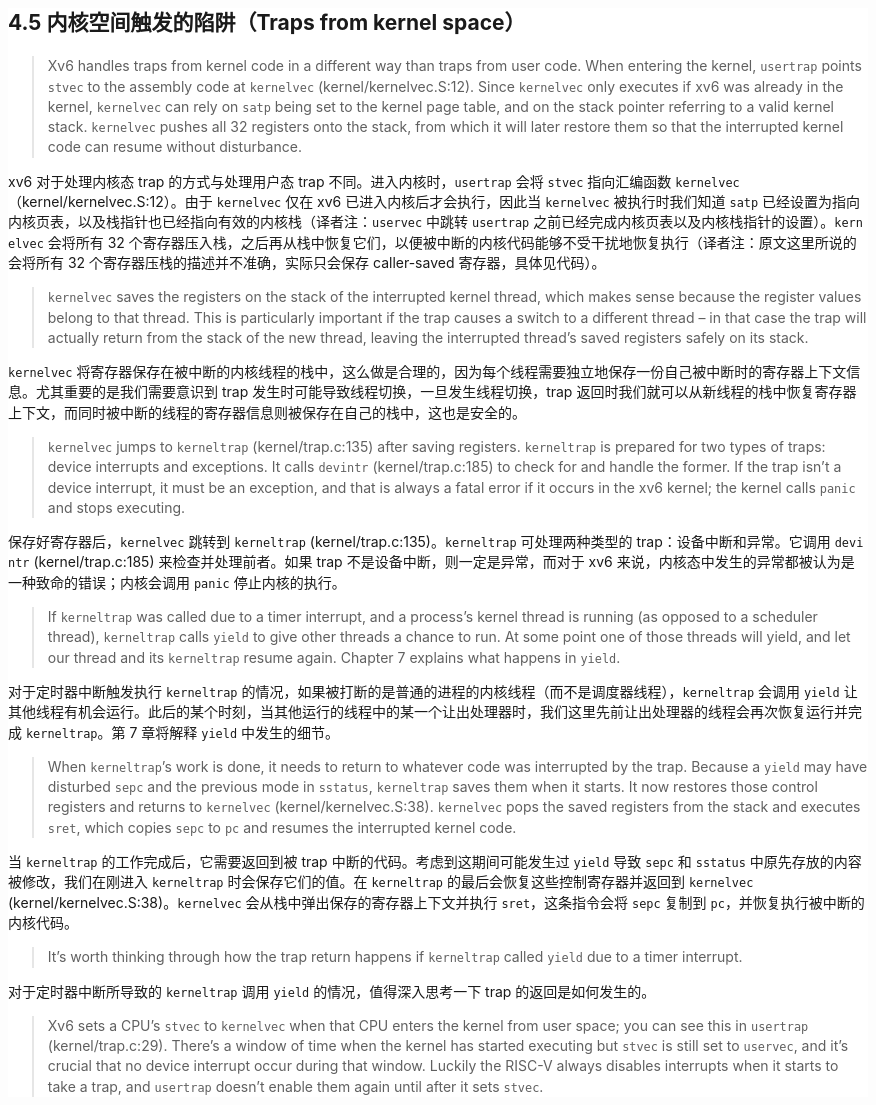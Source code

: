 ## 4.5 内核空间触发的陷阱（Traps from kernel space）

> Xv6 handles traps from kernel code in a different way than traps from user code. When entering the kernel, `usertrap` points `stvec` to the assembly code at `kernelvec` (kernel/kernelvec.S:12). Since `kernelvec` only executes if xv6 was already in the kernel, `kernelvec` can rely on `satp` being set to the kernel page table, and on the stack pointer referring to a valid kernel stack. `kernelvec` pushes all 32 registers onto the stack, from which it will later restore them so that the interrupted kernel code can resume without disturbance.

xv6 对于处理内核态 trap 的方式与处理用户态 trap 不同。进入内核时，`usertrap` 会将 `stvec` 指向汇编函数 `kernelvec` （kernel/kernelvec.S:12）。由于 `kernelvec` 仅在 xv6 已进入内核后才会执行，因此当 `kernelvec` 被执行时我们知道 `satp` 已经设置为指向内核页表，以及栈指针也已经指向有效的内核栈（译者注：`uservec` 中跳转 `usertrap` 之前已经完成内核页表以及内核栈指针的设置）。`kernelvec` 会将所有 32 个寄存器压入栈，之后再从栈中恢复它们，以便被中断的内核代码能够不受干扰地恢复执行（译者注：原文这里所说的会将所有 32 个寄存器压栈的描述并不准确，实际只会保存 caller-saved 寄存器，具体见代码）。

> `kernelvec` saves the registers on the stack of the interrupted kernel thread, which makes sense because the register values belong to that thread. This is particularly important if the trap causes a switch to a different thread – in that case the trap will actually return from the stack of the new thread, leaving the interrupted thread’s saved registers safely on its stack.

`kernelvec` 将寄存器保存在被中断的内核线程的栈中，这么做是合理的，因为每个线程需要独立地保存一份自己被中断时的寄存器上下文信息。尤其重要的是我们需要意识到 trap 发生时可能导致线程切换，一旦发生线程切换，trap 返回时我们就可以从新线程的栈中恢复寄存器上下文，而同时被中断的线程的寄存器信息则被保存在自己的栈中，这也是安全的。

> `kernelvec` jumps to `kerneltrap` (kernel/trap.c:135) after saving registers. `kerneltrap` is prepared for two types of traps: device interrupts and exceptions. It calls `devintr` (kernel/trap.c:185) to check for and handle the former. If the trap isn’t a device interrupt, it must be an exception, and that is always a fatal error if it occurs in the xv6 kernel; the kernel calls `panic` and stops executing.

保存好寄存器后，`kernelvec` 跳转到 `kerneltrap` (kernel/trap.c:135)。`kerneltrap` 可处理两种类型的 trap：设备中断和异常。它调用 `devintr` (kernel/trap.c:185) 来检查并处理前者。如果 trap 不是设备中断，则一定是异常，而对于 xv6 来说，内核态中发生的异常都被认为是一种致命的错误；内核会调用 `panic` 停止内核的执行。

> If `kerneltrap` was called due to a timer interrupt, and a process’s kernel thread is running (as opposed to a scheduler thread), `kerneltrap` calls `yield` to give other threads a chance to run. At some point one of those threads will yield, and let our thread and its `kerneltrap` resume again. Chapter 7 explains what happens in `yield`.

对于定时器中断触发执行 `kerneltrap` 的情况，如果被打断的是普通的进程的内核线程（而不是调度器线程），`kerneltrap` 会调用 `yield` 让其他线程有机会运行。此后的某个时刻，当其他运行的线程中的某一个让出处理器时，我们这里先前让出处理器的线程会再次恢复运行并完成 `kerneltrap`。第 7 章将解释 `yield` 中发生的细节。

> When `kerneltrap`’s work is done, it needs to return to whatever code was interrupted by the trap. Because a `yield` may have disturbed `sepc` and the previous mode in `sstatus`, `kerneltrap` saves them when it starts. It now restores those control registers and returns to `kernelvec` (kernel/kernelvec.S:38). `kernelvec` pops the saved registers from the stack and executes `sret`, which copies `sepc` to `pc` and resumes the interrupted kernel code.

当 `kerneltrap` 的工作完成后，它需要返回到被 trap 中断的代码。考虑到这期间可能发生过 `yield` 导致 `sepc` 和 `sstatus` 中原先存放的内容被修改，我们在刚进入 `kerneltrap` 时会保存它们的值。在 `kerneltrap` 的最后会恢复这些控制寄存器并返回到 `kernelvec` (kernel/kernelvec.S:38)。`kernelvec` 会从栈中弹出保存的寄存器上下文并执行 `sret`，这条指令会将 `sepc` 复制到 `pc`，并恢复执行被中断的内核代码。

> It’s worth thinking through how the trap return happens if `kerneltrap` called `yield` due to a timer interrupt.

对于定时器中断所导致的 `kerneltrap` 调用 `yield` 的情况，值得深入思考一下 trap 的返回是如何发生的。

> Xv6 sets a CPU’s `stvec` to `kernelvec` when that CPU enters the kernel from user space; you can see this in `usertrap` (kernel/trap.c:29). There’s a window of time when the kernel has started executing but `stvec` is still set to `uservec`, and it’s crucial that no device interrupt occur during that window. Luckily the RISC-V always disables interrupts when it starts to take a trap, and `usertrap` doesn’t enable them again until after it sets `stvec`.

